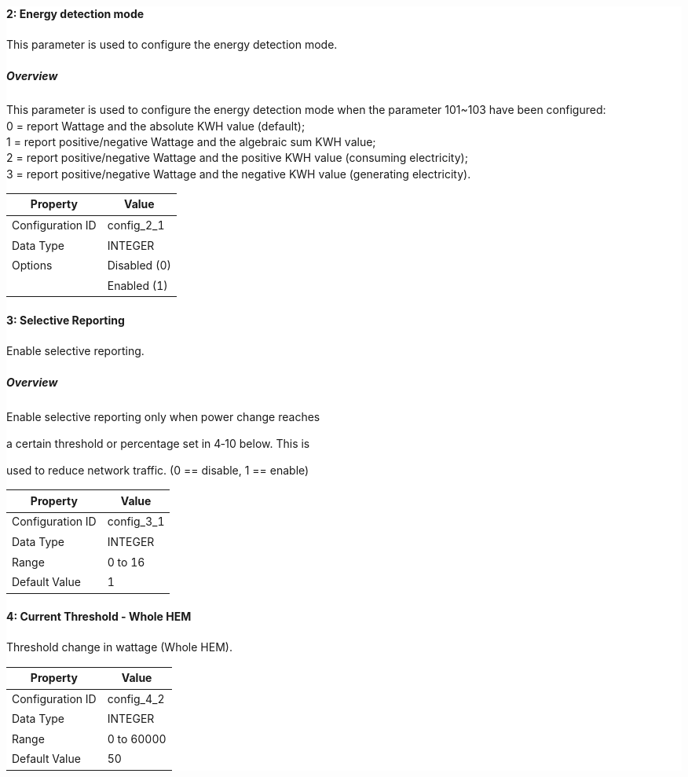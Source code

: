 
#### 2: Energy detection mode

This parameter is used to configure the energy detection mode.  


##### Overview 

This parameter is used to configure the energy detection mode when the parameter 101~103 have been configured:  
0 = report Wattage and the absolute KWH value (default);  
1 = report positive/negative Wattage and the algebraic sum KWH value;  
2 = report positive/negative Wattage and the positive KWH value (consuming electricity);  
3 = report positive/negative Wattage and the negative KWH value (generating electricity).


| Property         | Value    |
|------------------|----------|
| Configuration ID | config_2_1 |
| Data Type        | INTEGER || Default Value | 0 |
| Options | Disabled (0) |
|  | Enabled (1) |


#### 3: Selective Reporting

Enable selective reporting.  


##### Overview 

Enable selective reporting only when power change reaches

a certain threshold or percentage set in 4‐10 below. This is

used to reduce network traffic. (0 == disable, 1 == enable)


| Property         | Value    |
|------------------|----------|
| Configuration ID | config_3_1 |
| Data Type        | INTEGER |
| Range | 0 to 16 |
| Default Value | 1 |


#### 4: Current Threshold - Whole HEM

Threshold change in wattage (Whole HEM).


| Property         | Value    |
|------------------|----------|
| Configuration ID | config_4_2 |
| Data Type        | INTEGER |
| Range | 0 to 60000 |
| Default Value | 50 |
